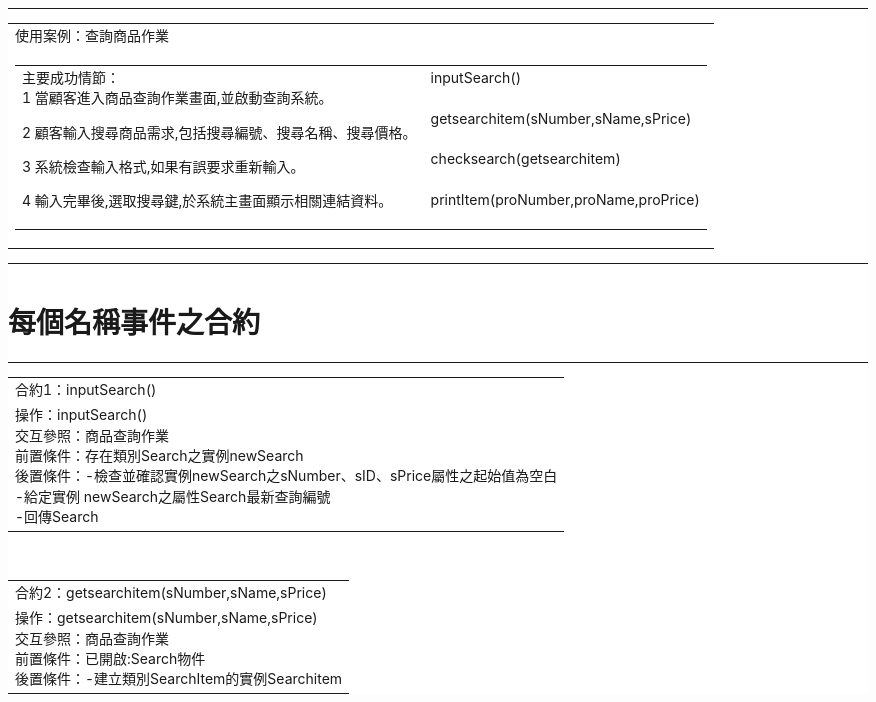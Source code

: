 ----------
<table>
<tr>
<td markdown="1">使用案例：查詢商品作業</td>
</tr>
<tr>
<td markdown="1">
<table>
<tr>
<td markdown="1">主要成功情節：<br>
1	當顧客進入商品查詢作業畫面,並啟動查詢系統。<br>

2	顧客輸入搜尋商品需求,包括搜尋編號、搜尋名稱、搜尋價格。<br>

3   系統檢查輸入格式,如果有誤要求重新輸入。<br>

4   輸入完畢後,選取搜尋鍵,於系統主畫面顯示相關連結資料。<br>


</td>
<td markdown="1">
inputSearch()
<BR><BR>
getsearchitem(sNumber,sName,sPrice)
<BR><BR>
checksearch(getsearchitem)
<BR><BR>
printItem(proNumber,proName,proPrice)
<br>

</td>
</tr>
</table>
</td>
</tr>
</table>

----------
# 每個名稱事件之合約 #

----------
<table>
<tr>
<td markdown="1">合約1：inputSearch()</td>
</tr>
<tr>
<td markdown="1">操作：inputSearch()<br>
交互參照：商品查詢作業<br>
前置條件：存在類別Search之實例newSearch<br>
後置條件：-檢查並確認實例newSearch之sNumber、sID、sPrice屬性之起始值為空白<br>
-給定實例 newSearch之屬性Search最新查詢編號<br>
-回傳Search
</td>
</tr>
</table>
<br>
<table>
<tr>
<td markdown="1">合約2：getsearchitem(sNumber,sName,sPrice)</td>
</tr>
<tr>
<td markdown="1">操作：getsearchitem(sNumber,sName,sPrice)<br>
交互參照：商品查詢作業<br>
前置條件：已開啟:Search物件<br>
後置條件：-建立類別SearchItem的實例Searchitem<br>